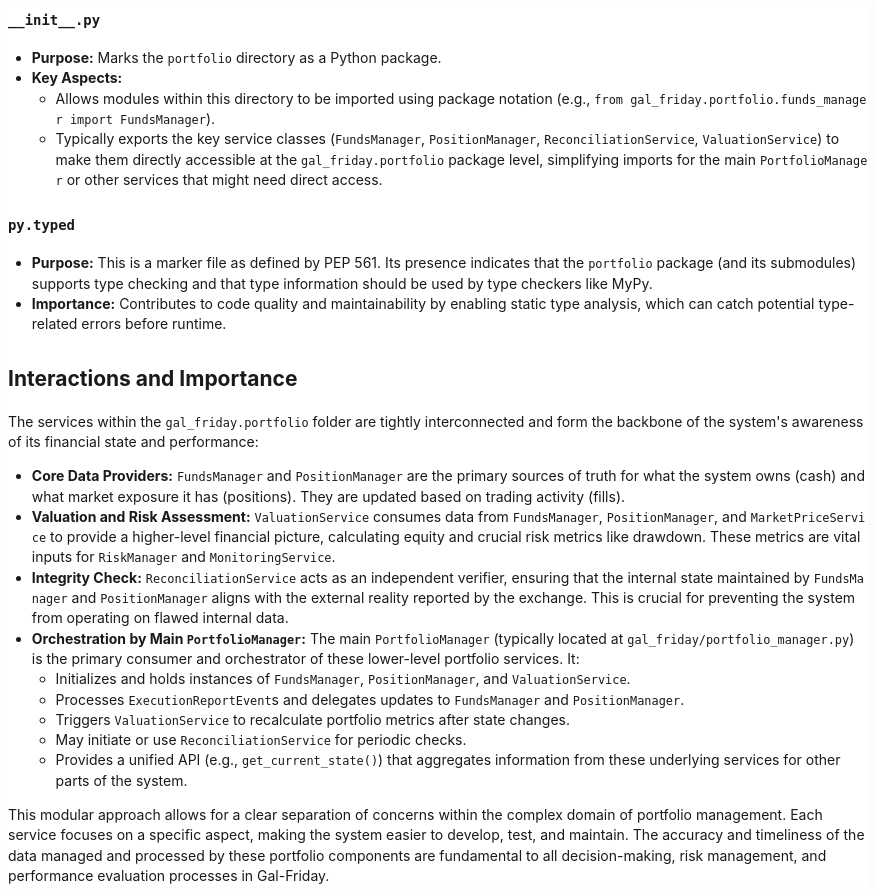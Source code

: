 ### `__init__.py`

-   **Purpose:** Marks the `portfolio` directory as a Python package.
-   **Key Aspects:**
    -   Allows modules within this directory to be imported using package notation (e.g., `from gal_friday.portfolio.funds_manager import FundsManager`).
    -   Typically exports the key service classes (`FundsManager`, `PositionManager`, `ReconciliationService`, `ValuationService`) to make them directly accessible at the `gal_friday.portfolio` package level, simplifying imports for the main `PortfolioManager` or other services that might need direct access.

### `py.typed`

-   **Purpose:** This is a marker file as defined by PEP 561. Its presence indicates that the `portfolio` package (and its submodules) supports type checking and that type information should be used by type checkers like MyPy.
-   **Importance:** Contributes to code quality and maintainability by enabling static type analysis, which can catch potential type-related errors before runtime.

## Interactions and Importance

The services within the `gal_friday.portfolio` folder are tightly interconnected and form the backbone of the system's awareness of its financial state and performance:

-   **Core Data Providers:** `FundsManager` and `PositionManager` are the primary sources of truth for what the system owns (cash) and what market exposure it has (positions). They are updated based on trading activity (fills).
-   **Valuation and Risk Assessment:** `ValuationService` consumes data from `FundsManager`, `PositionManager`, and `MarketPriceService` to provide a higher-level financial picture, calculating equity and crucial risk metrics like drawdown. These metrics are vital inputs for `RiskManager` and `MonitoringService`.
-   **Integrity Check:** `ReconciliationService` acts as an independent verifier, ensuring that the internal state maintained by `FundsManager` and `PositionManager` aligns with the external reality reported by the exchange. This is crucial for preventing the system from operating on flawed internal data.
-   **Orchestration by Main `PortfolioManager`:** The main `PortfolioManager` (typically located at `gal_friday/portfolio_manager.py`) is the primary consumer and orchestrator of these lower-level portfolio services. It:
    -   Initializes and holds instances of `FundsManager`, `PositionManager`, and `ValuationService`.
    -   Processes `ExecutionReportEvent`s and delegates updates to `FundsManager` and `PositionManager`.
    -   Triggers `ValuationService` to recalculate portfolio metrics after state changes.
    -   May initiate or use `ReconciliationService` for periodic checks.
    -   Provides a unified API (e.g., `get_current_state()`) that aggregates information from these underlying services for other parts of the system.

This modular approach allows for a clear separation of concerns within the complex domain of portfolio management. Each service focuses on a specific aspect, making the system easier to develop, test, and maintain. The accuracy and timeliness of the data managed and processed by these portfolio components are fundamental to all decision-making, risk management, and performance evaluation processes in Gal-Friday.
